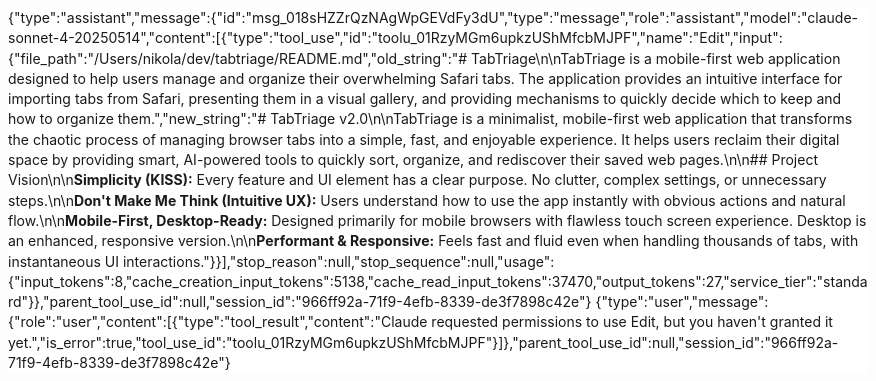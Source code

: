 {"type":"assistant","message":{"id":"msg_018sHZZrQzNAgWpGEVdFy3dU","type":"message","role":"assistant","model":"claude-sonnet-4-20250514","content":[{"type":"tool_use","id":"toolu_01RzyMGm6upkzUShMfcbMJPF","name":"Edit","input":{"file_path":"/Users/nikola/dev/tabtriage/README.md","old_string":"# TabTriage\n\nTabTriage is a mobile-first web application designed to help users manage and organize their overwhelming Safari tabs. The application provides an intuitive interface for importing tabs from Safari, presenting them in a visual gallery, and providing mechanisms to quickly decide which to keep and how to organize them.","new_string":"# TabTriage v2.0\n\nTabTriage is a minimalist, mobile-first web application that transforms the chaotic process of managing browser tabs into a simple, fast, and enjoyable experience. It helps users reclaim their digital space by providing smart, AI-powered tools to quickly sort, organize, and rediscover their saved web pages.\n\n## Project Vision\n\n**Simplicity (KISS):** Every feature and UI element has a clear purpose. No clutter, complex settings, or unnecessary steps.\n\n**Don't Make Me Think (Intuitive UX):** Users understand how to use the app instantly with obvious actions and natural flow.\n\n**Mobile-First, Desktop-Ready:** Designed primarily for mobile browsers with flawless touch screen experience. Desktop is an enhanced, responsive version.\n\n**Performant & Responsive:** Feels fast and fluid even when handling thousands of tabs, with instantaneous UI interactions."}}],"stop_reason":null,"stop_sequence":null,"usage":{"input_tokens":8,"cache_creation_input_tokens":5138,"cache_read_input_tokens":37470,"output_tokens":27,"service_tier":"standard"}},"parent_tool_use_id":null,"session_id":"966ff92a-71f9-4efb-8339-de3f7898c42e"}
{"type":"user","message":{"role":"user","content":[{"type":"tool_result","content":"Claude requested permissions to use Edit, but you haven't granted it yet.","is_error":true,"tool_use_id":"toolu_01RzyMGm6upkzUShMfcbMJPF"}]},"parent_tool_use_id":null,"session_id":"966ff92a-71f9-4efb-8339-de3f7898c42e"}